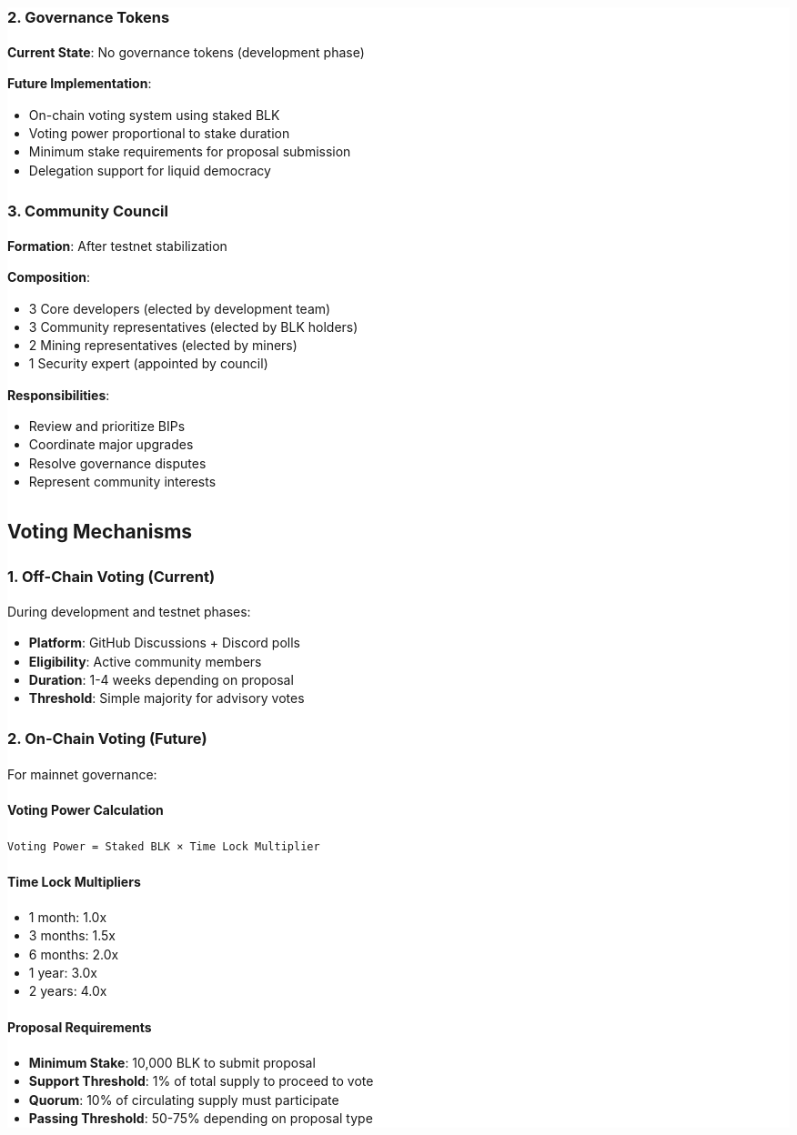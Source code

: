 ### 2. Governance Tokens

**Current State**: No governance tokens (development phase)

**Future Implementation**: 
- On-chain voting system using staked BLK
- Voting power proportional to stake duration
- Minimum stake requirements for proposal submission
- Delegation support for liquid democracy

### 3. Community Council

**Formation**: After testnet stabilization

**Composition**:
- 3 Core developers (elected by development team)
- 3 Community representatives (elected by BLK holders)
- 2 Mining representatives (elected by miners)
- 1 Security expert (appointed by council)

**Responsibilities**:
- Review and prioritize BIPs
- Coordinate major upgrades
- Resolve governance disputes
- Represent community interests

## Voting Mechanisms

### 1. Off-Chain Voting (Current)

During development and testnet phases:

- **Platform**: GitHub Discussions + Discord polls
- **Eligibility**: Active community members
- **Duration**: 1-4 weeks depending on proposal
- **Threshold**: Simple majority for advisory votes

### 2. On-Chain Voting (Future)

For mainnet governance:

#### Voting Power Calculation
```
Voting Power = Staked BLK × Time Lock Multiplier
```

#### Time Lock Multipliers
- 1 month: 1.0x
- 3 months: 1.5x  
- 6 months: 2.0x
- 1 year: 3.0x
- 2 years: 4.0x

#### Proposal Requirements
- **Minimum Stake**: 10,000 BLK to submit proposal
- **Support Threshold**: 1% of total supply to proceed to vote
- **Quorum**: 10% of circulating supply must participate
- **Passing Threshold**: 50-75% depending on proposal type

